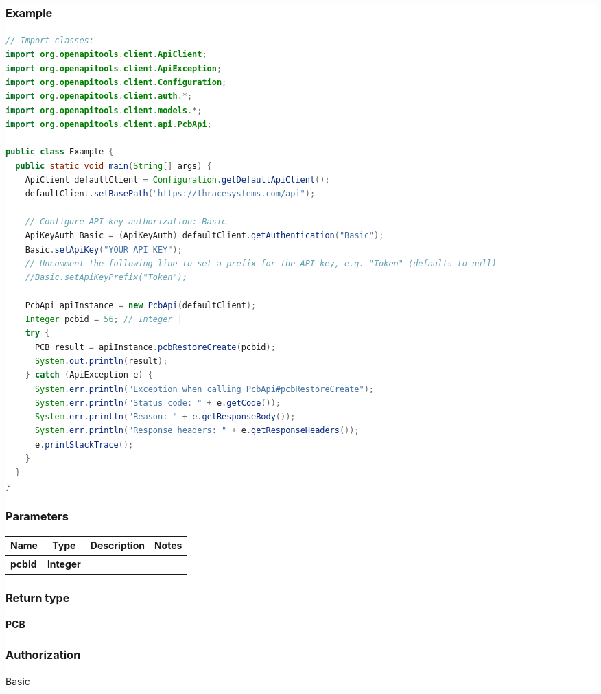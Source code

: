 ### Example
```java
// Import classes:
import org.openapitools.client.ApiClient;
import org.openapitools.client.ApiException;
import org.openapitools.client.Configuration;
import org.openapitools.client.auth.*;
import org.openapitools.client.models.*;
import org.openapitools.client.api.PcbApi;

public class Example {
  public static void main(String[] args) {
    ApiClient defaultClient = Configuration.getDefaultApiClient();
    defaultClient.setBasePath("https://thracesystems.com/api");
    
    // Configure API key authorization: Basic
    ApiKeyAuth Basic = (ApiKeyAuth) defaultClient.getAuthentication("Basic");
    Basic.setApiKey("YOUR API KEY");
    // Uncomment the following line to set a prefix for the API key, e.g. "Token" (defaults to null)
    //Basic.setApiKeyPrefix("Token");

    PcbApi apiInstance = new PcbApi(defaultClient);
    Integer pcbid = 56; // Integer | 
    try {
      PCB result = apiInstance.pcbRestoreCreate(pcbid);
      System.out.println(result);
    } catch (ApiException e) {
      System.err.println("Exception when calling PcbApi#pcbRestoreCreate");
      System.err.println("Status code: " + e.getCode());
      System.err.println("Reason: " + e.getResponseBody());
      System.err.println("Response headers: " + e.getResponseHeaders());
      e.printStackTrace();
    }
  }
}
```

### Parameters

Name | Type | Description  | Notes
------------- | ------------- | ------------- | -------------
 **pcbid** | **Integer**|  |

### Return type

[**PCB**](PCB.md)

### Authorization

[Basic](../README.md#Basic)
